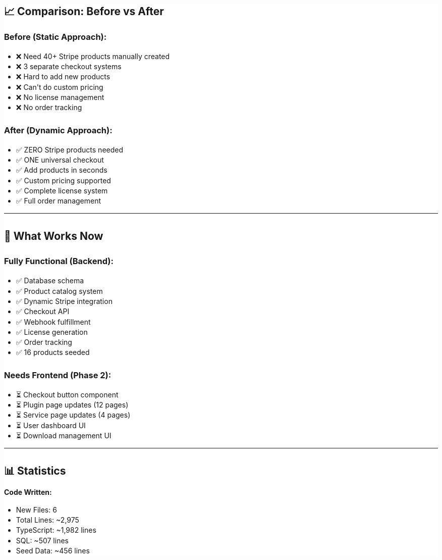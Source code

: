 
## 📈 Comparison: Before vs After

### Before (Static Approach):
- ❌ Need 40+ Stripe products manually created
- ❌ 3 separate checkout systems
- ❌ Hard to add new products
- ❌ Can't do custom pricing
- ❌ No license management
- ❌ No order tracking

### After (Dynamic Approach):
- ✅ ZERO Stripe products needed
- ✅ ONE universal checkout
- ✅ Add products in seconds
- ✅ Custom pricing supported
- ✅ Complete license system
- ✅ Full order management

---

## 🎯 What Works Now

### Fully Functional (Backend):
- ✅ Database schema
- ✅ Product catalog system
- ✅ Dynamic Stripe integration
- ✅ Checkout API
- ✅ Webhook fulfillment
- ✅ License generation
- ✅ Order tracking
- ✅ 16 products seeded

### Needs Frontend (Phase 2):
- ⏳ Checkout button component
- ⏳ Plugin page updates (12 pages)
- ⏳ Service page updates (4 pages)
- ⏳ User dashboard UI
- ⏳ Download management UI

---

## 📊 Statistics

**Code Written:**
- New Files: 6
- Total Lines: ~2,975
- TypeScript: ~1,982 lines
- SQL: ~507 lines
- Seed Data: ~456 lines
